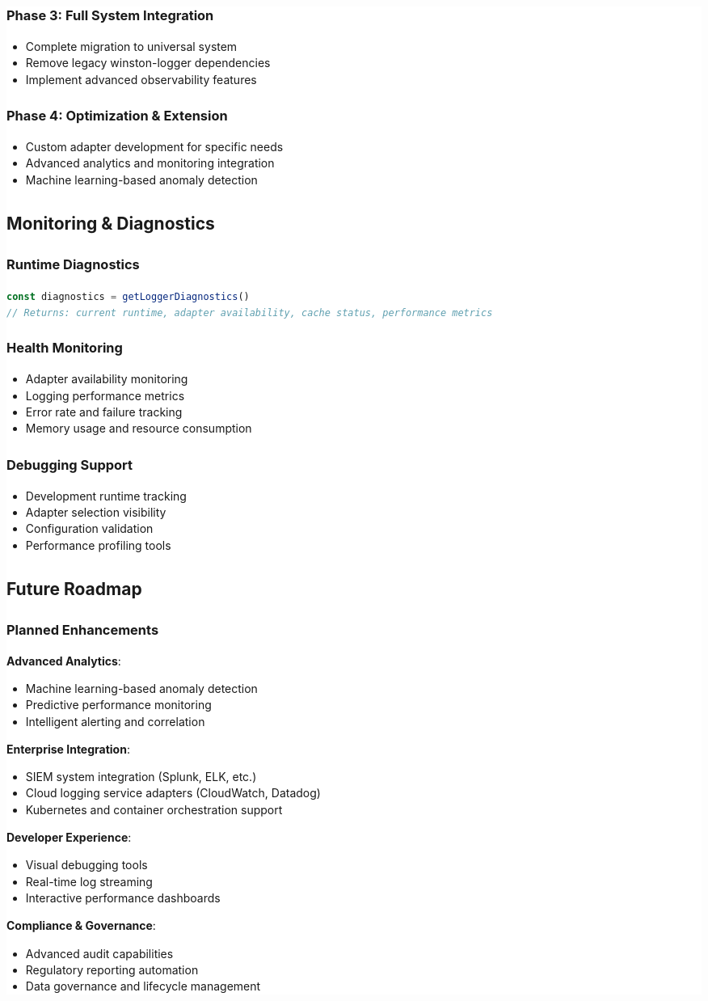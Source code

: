 ### Phase 3: Full System Integration
- Complete migration to universal system
- Remove legacy winston-logger dependencies
- Implement advanced observability features

### Phase 4: Optimization & Extension
- Custom adapter development for specific needs
- Advanced analytics and monitoring integration
- Machine learning-based anomaly detection

## Monitoring & Diagnostics

### Runtime Diagnostics
```typescript
const diagnostics = getLoggerDiagnostics()
// Returns: current runtime, adapter availability, cache status, performance metrics
```

### Health Monitoring
- Adapter availability monitoring
- Logging performance metrics
- Error rate and failure tracking
- Memory usage and resource consumption

### Debugging Support
- Development runtime tracking
- Adapter selection visibility
- Configuration validation
- Performance profiling tools

## Future Roadmap

### Planned Enhancements

**Advanced Analytics**:
- Machine learning-based anomaly detection
- Predictive performance monitoring
- Intelligent alerting and correlation

**Enterprise Integration**:
- SIEM system integration (Splunk, ELK, etc.)
- Cloud logging service adapters (CloudWatch, Datadog)
- Kubernetes and container orchestration support

**Developer Experience**:
- Visual debugging tools
- Real-time log streaming
- Interactive performance dashboards

**Compliance & Governance**:
- Advanced audit capabilities
- Regulatory reporting automation
- Data governance and lifecycle management

